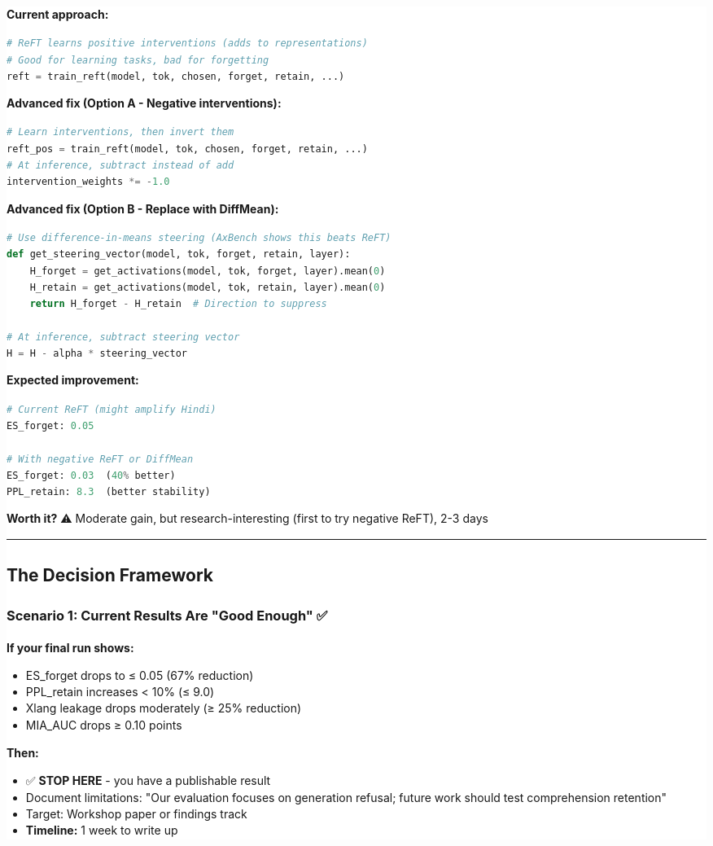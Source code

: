 **Current approach:**
```python
# ReFT learns positive interventions (adds to representations)
# Good for learning tasks, bad for forgetting
reft = train_reft(model, tok, chosen, forget, retain, ...)
```

**Advanced fix (Option A - Negative interventions):**
```python
# Learn interventions, then invert them
reft_pos = train_reft(model, tok, chosen, forget, retain, ...)
# At inference, subtract instead of add
intervention_weights *= -1.0
```

**Advanced fix (Option B - Replace with DiffMean):**
```python
# Use difference-in-means steering (AxBench shows this beats ReFT)
def get_steering_vector(model, tok, forget, retain, layer):
    H_forget = get_activations(model, tok, forget, layer).mean(0)
    H_retain = get_activations(model, tok, retain, layer).mean(0)
    return H_forget - H_retain  # Direction to suppress

# At inference, subtract steering vector
H = H - alpha * steering_vector
```

**Expected improvement:**
```python
# Current ReFT (might amplify Hindi)
ES_forget: 0.05

# With negative ReFT or DiffMean
ES_forget: 0.03  (40% better)
PPL_retain: 8.3  (better stability)
```

**Worth it?** ⚠️ Moderate gain, but research-interesting (first to try negative ReFT), 2-3 days

---

## The Decision Framework

### Scenario 1: Current Results Are "Good Enough" ✅

**If your final run shows:**
- ES_forget drops to ≤ 0.05 (67% reduction)
- PPL_retain increases < 10% (≤ 9.0)
- Xlang leakage drops moderately (≥ 25% reduction)
- MIA_AUC drops ≥ 0.10 points

**Then:**
- ✅ **STOP HERE** - you have a publishable result
- Document limitations: "Our evaluation focuses on generation refusal; future work should test comprehension retention"
- Target: Workshop paper or findings track
- **Timeline:** 1 week to write up
